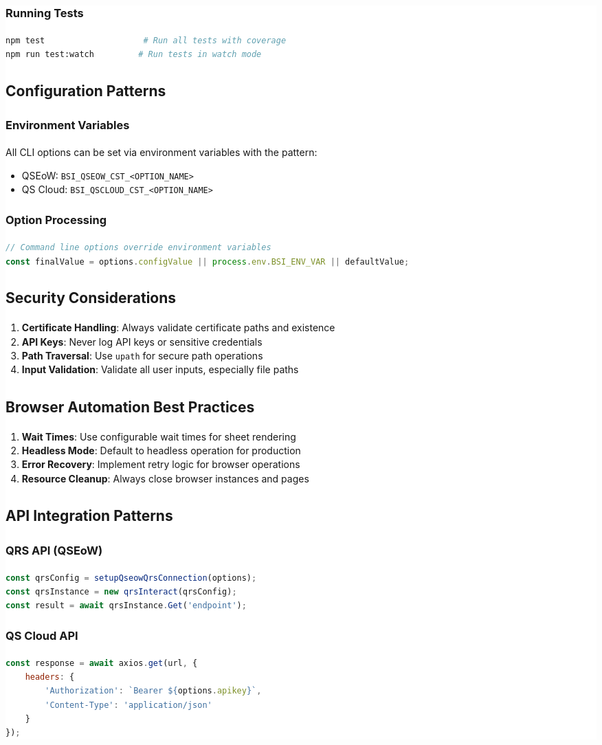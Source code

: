 ### Running Tests
```bash
npm test                    # Run all tests with coverage
npm run test:watch         # Run tests in watch mode
```

## Configuration Patterns

### Environment Variables
All CLI options can be set via environment variables with the pattern:
- QSEoW: `BSI_QSEOW_CST_<OPTION_NAME>`
- QS Cloud: `BSI_QSCLOUD_CST_<OPTION_NAME>`

### Option Processing
```javascript
// Command line options override environment variables
const finalValue = options.configValue || process.env.BSI_ENV_VAR || defaultValue;
```

## Security Considerations

1. **Certificate Handling**: Always validate certificate paths and existence
2. **API Keys**: Never log API keys or sensitive credentials
3. **Path Traversal**: Use `upath` for secure path operations
4. **Input Validation**: Validate all user inputs, especially file paths

## Browser Automation Best Practices

1. **Wait Times**: Use configurable wait times for sheet rendering
2. **Headless Mode**: Default to headless operation for production
3. **Error Recovery**: Implement retry logic for browser operations
4. **Resource Cleanup**: Always close browser instances and pages

## API Integration Patterns

### QRS API (QSEoW)
```javascript
const qrsConfig = setupQseowQrsConnection(options);
const qrsInstance = new qrsInteract(qrsConfig);
const result = await qrsInstance.Get('endpoint');
```

### QS Cloud API
```javascript
const response = await axios.get(url, {
    headers: {
        'Authorization': `Bearer ${options.apikey}`,
        'Content-Type': 'application/json'
    }
});
```
